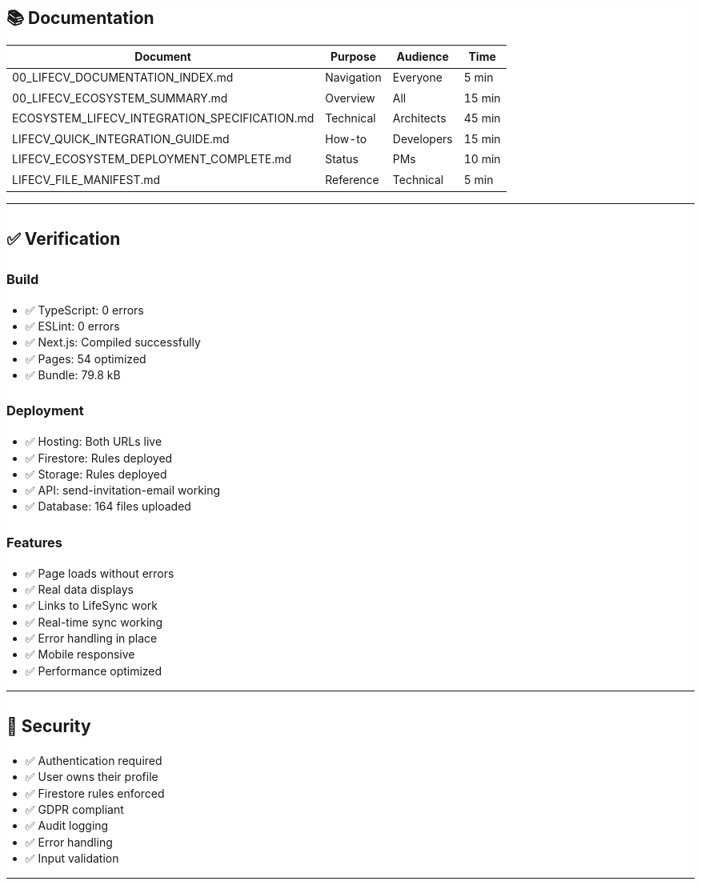 
## 📚 Documentation

| Document | Purpose | Audience | Time |
|----------|---------|----------|------|
| 00_LIFECV_DOCUMENTATION_INDEX.md | Navigation | Everyone | 5 min |
| 00_LIFECV_ECOSYSTEM_SUMMARY.md | Overview | All | 15 min |
| ECOSYSTEM_LIFECV_INTEGRATION_SPECIFICATION.md | Technical | Architects | 45 min |
| LIFECV_QUICK_INTEGRATION_GUIDE.md | How-to | Developers | 15 min |
| LIFECV_ECOSYSTEM_DEPLOYMENT_COMPLETE.md | Status | PMs | 10 min |
| LIFECV_FILE_MANIFEST.md | Reference | Technical | 5 min |

---

## ✅ Verification

### Build
- ✅ TypeScript: 0 errors
- ✅ ESLint: 0 errors
- ✅ Next.js: Compiled successfully
- ✅ Pages: 54 optimized
- ✅ Bundle: 79.8 kB

### Deployment
- ✅ Hosting: Both URLs live
- ✅ Firestore: Rules deployed
- ✅ Storage: Rules deployed
- ✅ API: send-invitation-email working
- ✅ Database: 164 files uploaded

### Features
- ✅ Page loads without errors
- ✅ Real data displays
- ✅ Links to LifeSync work
- ✅ Real-time sync working
- ✅ Error handling in place
- ✅ Mobile responsive
- ✅ Performance optimized

---

## 🔐 Security

- ✅ Authentication required
- ✅ User owns their profile
- ✅ Firestore rules enforced
- ✅ GDPR compliant
- ✅ Audit logging
- ✅ Error handling
- ✅ Input validation

---